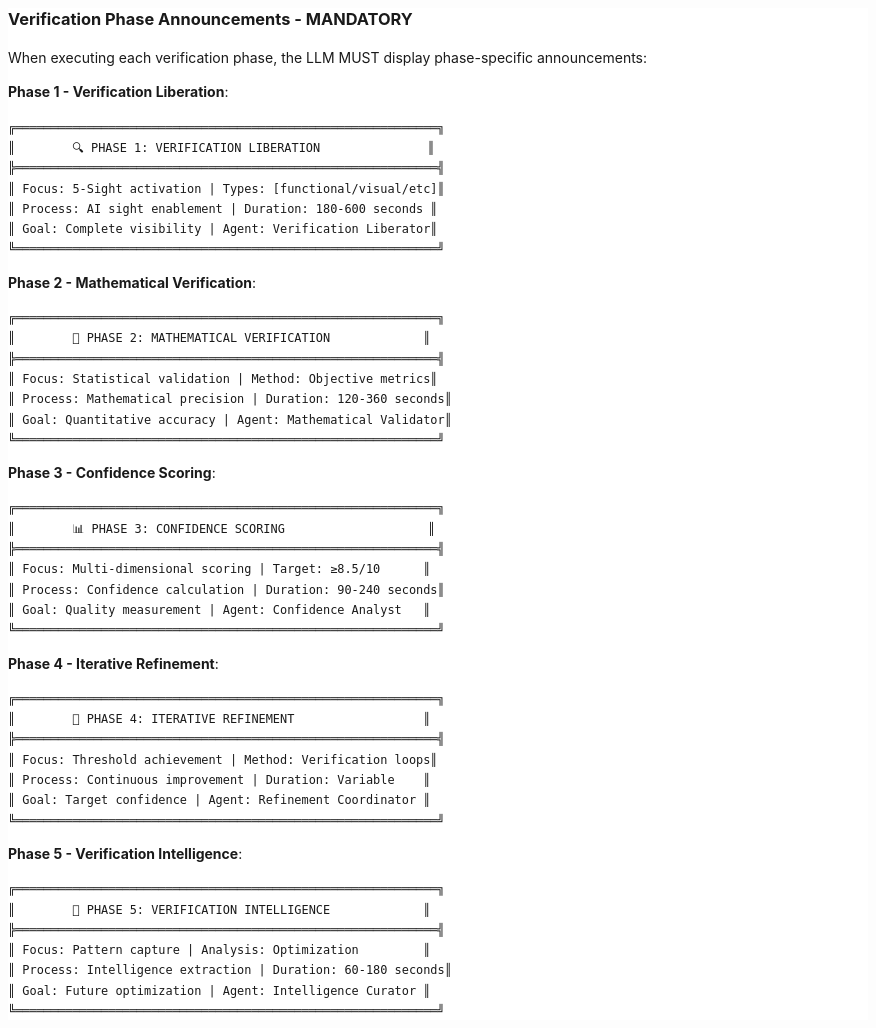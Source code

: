 ### **Verification Phase Announcements - MANDATORY**

When executing each verification phase, the LLM MUST display phase-specific announcements:

**Phase 1 - Verification Liberation**:
```text
╔═══════════════════════════════════════════════════════════╗
║        🔍 PHASE 1: VERIFICATION LIBERATION               ║
╠═══════════════════════════════════════════════════════════╣
║ Focus: 5-Sight activation | Types: [functional/visual/etc]║
║ Process: AI sight enablement | Duration: 180-600 seconds ║
║ Goal: Complete visibility | Agent: Verification Liberator║
╚═══════════════════════════════════════════════════════════╝
```

**Phase 2 - Mathematical Verification**:
```text
╔═══════════════════════════════════════════════════════════╗
║        🧮 PHASE 2: MATHEMATICAL VERIFICATION             ║
╠═══════════════════════════════════════════════════════════╣
║ Focus: Statistical validation | Method: Objective metrics║
║ Process: Mathematical precision | Duration: 120-360 seconds║
║ Goal: Quantitative accuracy | Agent: Mathematical Validator║
╚═══════════════════════════════════════════════════════════╝
```

**Phase 3 - Confidence Scoring**:
```text
╔═══════════════════════════════════════════════════════════╗
║        📊 PHASE 3: CONFIDENCE SCORING                    ║
╠═══════════════════════════════════════════════════════════╣
║ Focus: Multi-dimensional scoring | Target: ≥8.5/10      ║
║ Process: Confidence calculation | Duration: 90-240 seconds║
║ Goal: Quality measurement | Agent: Confidence Analyst   ║
╚═══════════════════════════════════════════════════════════╝
```

**Phase 4 - Iterative Refinement**:
```text
╔═══════════════════════════════════════════════════════════╗
║        🔄 PHASE 4: ITERATIVE REFINEMENT                  ║
╠═══════════════════════════════════════════════════════════╣
║ Focus: Threshold achievement | Method: Verification loops║
║ Process: Continuous improvement | Duration: Variable    ║
║ Goal: Target confidence | Agent: Refinement Coordinator ║
╚═══════════════════════════════════════════════════════════╝
```

**Phase 5 - Verification Intelligence**:
```text
╔═══════════════════════════════════════════════════════════╗
║        🧠 PHASE 5: VERIFICATION INTELLIGENCE             ║
╠═══════════════════════════════════════════════════════════╣
║ Focus: Pattern capture | Analysis: Optimization         ║
║ Process: Intelligence extraction | Duration: 60-180 seconds║
║ Goal: Future optimization | Agent: Intelligence Curator ║
╚═══════════════════════════════════════════════════════════╝
```
